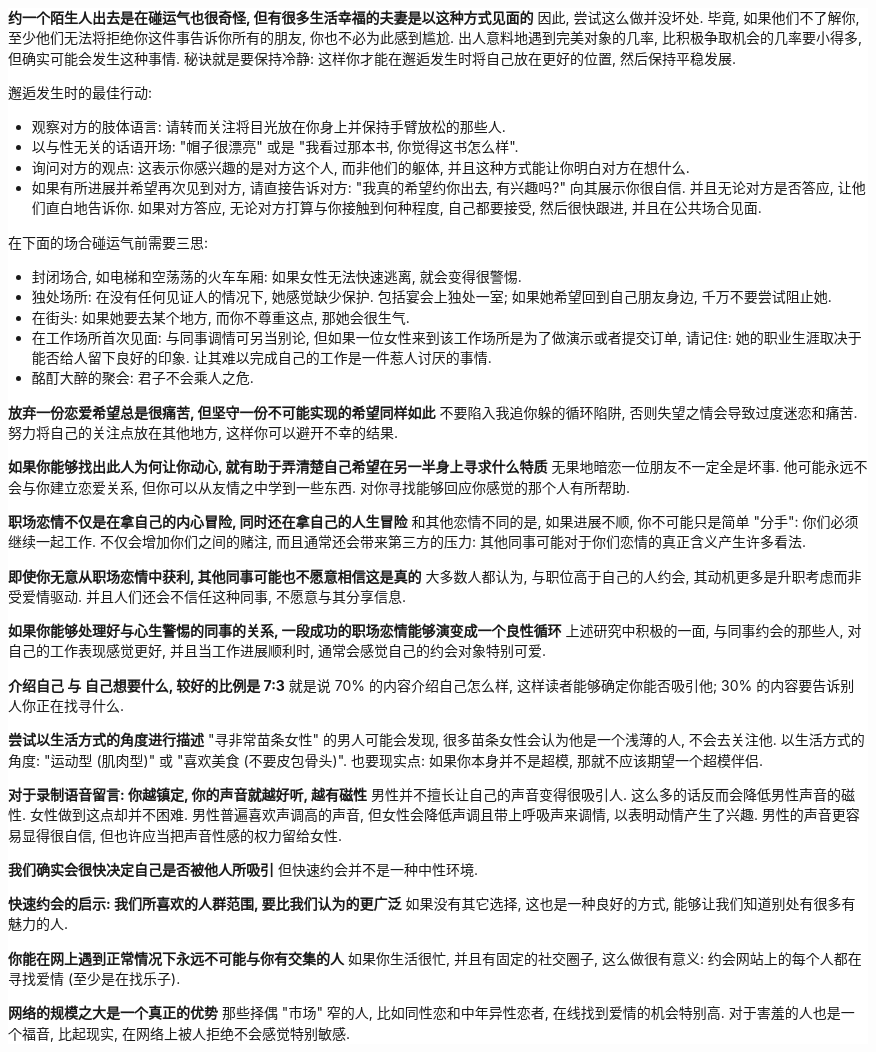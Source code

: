 **约一个陌生人出去是在碰运气也很奇怪, 但有很多生活幸福的夫妻是以这种方式见面的**
因此, 尝试这么做并没坏处. 毕竟, 如果他们不了解你, 至少他们无法将拒绝你这件事告诉你所有的朋友, 你也不必为此感到尴尬. 
出人意料地遇到完美对象的几率, 比积极争取机会的几率要小得多, 但确实可能会发生这种事情. 秘诀就是要保持冷静: 这样你才能在邂逅发生时将自己放在更好的位置, 然后保持平稳发展.

邂逅发生时的最佳行动:
- 观察对方的肢体语言: 请转而关注将目光放在你身上并保持手臂放松的那些人.
- 以与性无关的话语开场: "帽子很漂亮" 或是 "我看过那本书, 你觉得这书怎么样".
- 询问对方的观点: 这表示你感兴趣的是对方这个人, 而非他们的躯体, 并且这种方式能让你明白对方在想什么.
- 如果有所进展并希望再次见到对方, 请直接告诉对方: "我真的希望约你出去, 有兴趣吗?" 向其展示你很自信. 并且无论对方是否答应, 让他们直白地告诉你. 如果对方答应, 无论对方打算与你接触到何种程度, 自己都要接受, 然后很快跟进, 并且在公共场合见面.

在下面的场合碰运气前需要三思:
- 封闭场合, 如电梯和空荡荡的火车车厢: 如果女性无法快速逃离, 就会变得很警惕.
- 独处场所: 在没有任何见证人的情况下, 她感觉缺少保护. 包括宴会上独处一室; 如果她希望回到自己朋友身边, 千万不要尝试阻止她.
- 在街头: 如果她要去某个地方, 而你不尊重这点, 那她会很生气.
- 在工作场所首次见面: 与同事调情可另当别论, 但如果一位女性来到该工作场所是为了做演示或者提交订单, 请记住: 她的职业生涯取决于能否给人留下良好的印象. 让其难以完成自己的工作是一件惹人讨厌的事情.
- 酩酊大醉的聚会: 君子不会乘人之危.

**放弃一份恋爱希望总是很痛苦, 但坚守一份不可能实现的希望同样如此**
不要陷入我追你躲的循环陷阱, 否则失望之情会导致过度迷恋和痛苦. 努力将自己的关注点放在其他地方, 这样你可以避开不幸的结果.

**如果你能够找出此人为何让你动心, 就有助于弄清楚自己希望在另一半身上寻求什么特质**
无果地暗恋一位朋友不一定全是坏事. 他可能永远不会与你建立恋爱关系, 但你可以从友情之中学到一些东西. 对你寻找能够回应你感觉的那个人有所帮助.

**职场恋情不仅是在拿自己的内心冒险, 同时还在拿自己的人生冒险**
和其他恋情不同的是, 如果进展不顺, 你不可能只是简单 "分手": 你们必须继续一起工作. 不仅会增加你们之间的赌注, 而且通常还会带来第三方的压力: 其他同事可能对于你们恋情的真正含义产生许多看法.

**即使你无意从职场恋情中获利, 其他同事可能也不愿意相信这是真的**
大多数人都认为, 与职位高于自己的人约会, 其动机更多是升职考虑而非受爱情驱动. 并且人们还会不信任这种同事, 不愿意与其分享信息.

**如果你能够处理好与心生警惕的同事的关系, 一段成功的职场恋情能够演变成一个良性循环**
上述研究中积极的一面, 与同事约会的那些人, 对自己的工作表现感觉更好, 并且当工作进展顺利时, 通常会感觉自己的约会对象特别可爱.

**介绍自己 与 自己想要什么, 较好的比例是 7:3**
就是说 70% 的内容介绍自己怎么样, 这样读者能够确定你能否吸引他; 30% 的内容要告诉别人你正在找寻什么.

**尝试以生活方式的角度进行描述**
"寻非常苗条女性" 的男人可能会发现, 很多苗条女性会认为他是一个浅薄的人, 不会去关注他. 以生活方式的角度: "运动型 (肌肉型)" 或 "喜欢美食 (不要皮包骨头)". 也要现实点: 如果你本身并不是超模, 那就不应该期望一个超模伴侣. 

**对于录制语音留言: 你越镇定, 你的声音就越好听, 越有磁性**
男性并不擅长让自己的声音变得很吸引人. 这么多的话反而会降低男性声音的磁性. 女性做到这点却并不困难. 男性普遍喜欢声调高的声音, 但女性会降低声调且带上呼吸声来调情, 以表明动情产生了兴趣. 男性的声音更容易显得很自信, 但也许应当把声音性感的权力留给女性.

**我们确实会很快决定自己是否被他人所吸引**
但快速约会并不是一种中性环境. 

**快速约会的启示: 我们所喜欢的人群范围, 要比我们认为的更广泛**
如果没有其它选择, 这也是一种良好的方式, 能够让我们知道别处有很多有魅力的人.

**你能在网上遇到正常情况下永远不可能与你有交集的人**
如果你生活很忙, 并且有固定的社交圈子, 这么做很有意义: 约会网站上的每个人都在寻找爱情 (至少是在找乐子).

**网络的规模之大是一个真正的优势**
那些择偶 "市场" 窄的人, 比如同性恋和中年异性恋者, 在线找到爱情的机会特别高. 对于害羞的人也是一个福音, 比起现实, 在网络上被人拒绝不会感觉特别敏感.

